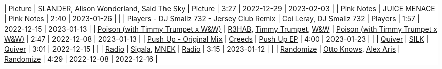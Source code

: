 | [Picture](https://open.spotify.com/track/1sAyfWbmgrT7HganHgLSYQ) | [SLANDER](https://open.spotify.com/artist/20DZAfCuP1TKZl5KcY7z3Q), [Alison Wonderland](https://open.spotify.com/artist/11gWrKZMBsGQWmobv3oNfW), [Said The Sky](https://open.spotify.com/artist/4LZ4De2MoO3lP6QaNCfvcu) | [Picture](https://open.spotify.com/album/5Y86auMfgcbLbCKFfVh4hq) | 3:27 | 2022-12-29 | 2023-02-03 |
| [Pink Notes](https://open.spotify.com/track/4yGnh6cZZCOts87hnFUJMg) | [JUICE MENACE](https://open.spotify.com/artist/762lsZj1M33PjCaBCmxaAB) | [Pink Notes](https://open.spotify.com/album/2S0klxYPTC8Sg5SgeHmvqJ) | 2:40 | 2023-01-26 |  |
| [Players \- DJ Smallz 732 \- Jersey Club Remix](https://open.spotify.com/track/731vxZpBMap84vDSqyJjf0) | [Coi Leray](https://open.spotify.com/artist/6AMd49uBDJfhf30Ak2QR5s), [DJ Smallz 732](https://open.spotify.com/artist/6GrHfxMFCXCdIhN9DrAxjK) | [Players](https://open.spotify.com/album/5mXzQrjx91TEYRWPQelBDH) | 1:57 | 2022-12-15 | 2023-01-13 |
| [Poison \(with Timmy Trumpet x W&W\)](https://open.spotify.com/track/7d4vcqHz2rjPQooXa0CZM3) | [R3HAB](https://open.spotify.com/artist/6cEuCEZu7PAE9ZSzLLc2oQ), [Timmy Trumpet](https://open.spotify.com/artist/0CbeG1224FS58EUx4tPevZ), [W&W](https://open.spotify.com/artist/2rTo8KIkBTFjQS7VvaKYQ4) | [Poison \(with Timmy Trumpet x W&W\)](https://open.spotify.com/album/0i36q6Jj9rtyiaonm15vZe) | 2:47 | 2022-12-08 | 2023-01-13 |
| [Push Up \- Original Mix](https://open.spotify.com/track/0pfP5XgWsu3uDB6NygGBEq) | [Creeds](https://open.spotify.com/artist/2gW0M5fn2r7Lo4Hn1r8HZ5) | [Push Up EP](https://open.spotify.com/album/78XpOkI7hXvDvO0prSJJ4b) | 4:00 | 2023-01-23 |  |
| [Quiver](https://open.spotify.com/track/59AhbmCmtzcGVEYuzNXFIx) | [SILK](https://open.spotify.com/artist/01epL9hgF4G7guGkrnzR8a) | [Quiver](https://open.spotify.com/album/2VkVJMy7SwL3j758hgXbvO) | 3:01 | 2022-12-15 |  |
| [Radio](https://open.spotify.com/track/3FN3jsZTdt5sU6NRcIgUKK) | [Sigala](https://open.spotify.com/artist/1IueXOQyABrMOprrzwQJWN), [MNEK](https://open.spotify.com/artist/7uMh23xWiuR7zsNkuNcm2G) | [Radio](https://open.spotify.com/album/7udcz2WCVMk58UsJ7cPXH9) | 3:15 | 2023-01-12 |  |
| [Randomize](https://open.spotify.com/track/7cwpTKx0NeTPacBVrpNumb) | [Otto Knows](https://open.spotify.com/artist/5fahUm8t5c0GIdeTq0ZaG8), [Alex Aris](https://open.spotify.com/artist/7J7YzKnvAyEmHCg7LGWW0G) | [Randomize](https://open.spotify.com/album/4MJNd4qc5u7iIQzCJdhosQ) | 4:29 | 2022-12-08 | 2022-12-16 |
